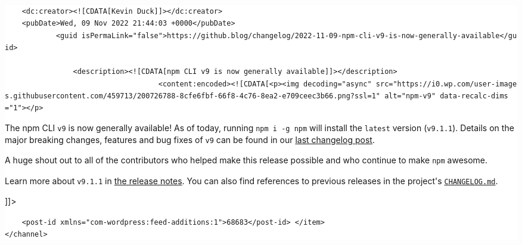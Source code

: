 		<dc:creator><![CDATA[Kevin Duck]]></dc:creator>
		<pubDate>Wed, 09 Nov 2022 21:44:03 +0000</pubDate>
				<guid isPermaLink="false">https://github.blog/changelog/2022-11-09-npm-cli-v9-is-now-generally-available</guid>

					<description><![CDATA[npm CLI v9 is now generally available]]></description>
										<content:encoded><![CDATA[<p><img decoding="async" src="https://i0.wp.com/user-images.githubusercontent.com/459713/200726788-8cfe6fbf-66f8-4c76-8ea2-e709ceec3b66.png?ssl=1" alt="npm-v9" data-recalc-dims="1"></p>
<p>The npm CLI <code>v9</code> is now generally available! As of today, running <code>npm i -g npm</code> will install the <code>latest</code> version (<code>v9.1.1</code>). Details on the major breaking changes, features and bug fixes of <code>v9</code> can be found in our <a href="https://github.blog/changelog/2022-10-24-npm-v9-0-0-released/">last changelog post</a>.</p>
<p>A huge shout out to all of the contributors who helped make this release possible and who continue to make <code>npm</code> awesome.</p>
<p>Learn more about <code>v9.1.1</code> in <a href="https://github.com/npm/cli/releases/tag/v9.1.1">the release notes</a>. You can also find references to previous releases in the project&#039;s <a href="https://github.com/npm/cli/blob/latest/CHANGELOG.md"><code>CHANGELOG.md</code></a>.</p>
]]></content:encoded>
					
		
		
		<post-id xmlns="com-wordpress:feed-additions:1">68683</post-id>	</item>
	</channel>
</rss>
